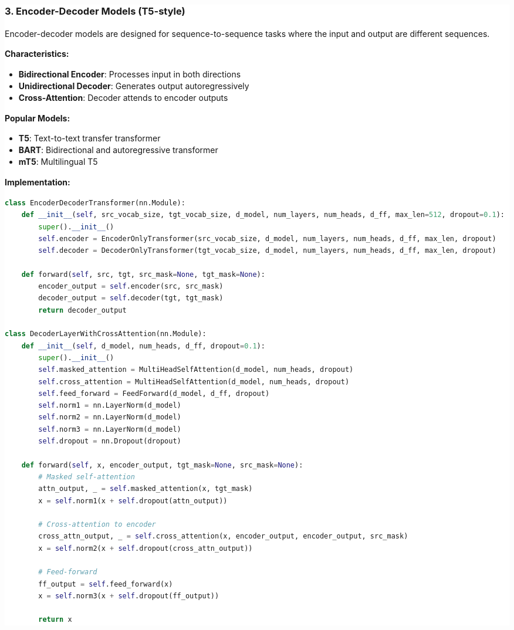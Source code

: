 ### 3. Encoder-Decoder Models (T5-style)

Encoder-decoder models are designed for sequence-to-sequence tasks where the input and output are different sequences.

**Characteristics:**
- **Bidirectional Encoder**: Processes input in both directions
- **Unidirectional Decoder**: Generates output autoregressively
- **Cross-Attention**: Decoder attends to encoder outputs

**Popular Models:**
- **T5**: Text-to-text transfer transformer
- **BART**: Bidirectional and autoregressive transformer
- **mT5**: Multilingual T5

**Implementation:**
```python
class EncoderDecoderTransformer(nn.Module):
    def __init__(self, src_vocab_size, tgt_vocab_size, d_model, num_layers, num_heads, d_ff, max_len=512, dropout=0.1):
        super().__init__()
        self.encoder = EncoderOnlyTransformer(src_vocab_size, d_model, num_layers, num_heads, d_ff, max_len, dropout)
        self.decoder = DecoderOnlyTransformer(tgt_vocab_size, d_model, num_layers, num_heads, d_ff, max_len, dropout)
        
    def forward(self, src, tgt, src_mask=None, tgt_mask=None):
        encoder_output = self.encoder(src, src_mask)
        decoder_output = self.decoder(tgt, tgt_mask)
        return decoder_output

class DecoderLayerWithCrossAttention(nn.Module):
    def __init__(self, d_model, num_heads, d_ff, dropout=0.1):
        super().__init__()
        self.masked_attention = MultiHeadSelfAttention(d_model, num_heads, dropout)
        self.cross_attention = MultiHeadSelfAttention(d_model, num_heads, dropout)
        self.feed_forward = FeedForward(d_model, d_ff, dropout)
        self.norm1 = nn.LayerNorm(d_model)
        self.norm2 = nn.LayerNorm(d_model)
        self.norm3 = nn.LayerNorm(d_model)
        self.dropout = nn.Dropout(dropout)
        
    def forward(self, x, encoder_output, tgt_mask=None, src_mask=None):
        # Masked self-attention
        attn_output, _ = self.masked_attention(x, tgt_mask)
        x = self.norm1(x + self.dropout(attn_output))
        
        # Cross-attention to encoder
        cross_attn_output, _ = self.cross_attention(x, encoder_output, encoder_output, src_mask)
        x = self.norm2(x + self.dropout(cross_attn_output))
        
        # Feed-forward
        ff_output = self.feed_forward(x)
        x = self.norm3(x + self.dropout(ff_output))
        
        return x
```
